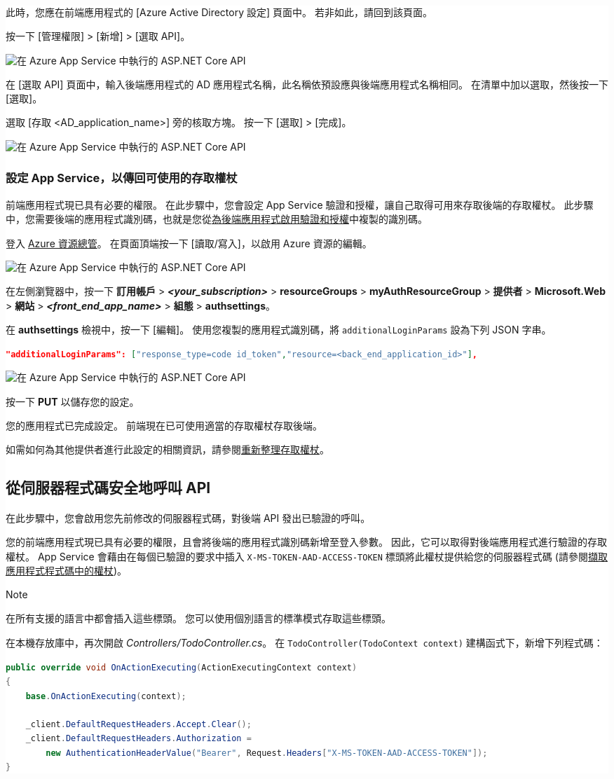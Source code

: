 此時，您應在前端應用程式的 [Azure Active Directory 設定] 頁面中。 若非如此，請回到該頁面。 

按一下 [管理權限] > [新增] > [選取 API]。

![在 Azure App Service 中執行的 ASP.NET Core API](./media/app-service-web-tutorial-auth-aad/add-api-access-front-end.png)

在 [選取 API] 頁面中，輸入後端應用程式的 AD 應用程式名稱，此名稱依預設應與後端應用程式名稱相同。 在清單中加以選取，然後按一下 [選取]。

選取 [存取 &lt;AD\_application\_name>] 旁的核取方塊。 按一下 [選取] > [完成]。

![在 Azure App Service 中執行的 ASP.NET Core API](./media/app-service-web-tutorial-auth-aad/select-permission-front-end.png)

### <a name="configure-app-service-to-return-a-usable-access-token"></a>設定 App Service，以傳回可使用的存取權杖

前端應用程式現已具有必要的權限。 在此步驟中，您會設定 App Service 驗證和授權，讓自己取得可用來存取後端的存取權杖。 此步驟中，您需要後端的應用程式識別碼，也就是您從[為後端應用程式啟用驗證和授權](#enable-authentication-and-authorization-for-back-end-app)中複製的識別碼。

登入 [Azure 資源總管](https://resources.azure.com)。 在頁面頂端按一下 [讀取/寫入]，以啟用 Azure 資源的編輯。

![在 Azure App Service 中執行的 ASP.NET Core API](./media/app-service-web-tutorial-auth-aad/resources-enable-write.png)

在左側瀏覽器中，按一下 **訂用帳戶** > **_&lt;your\_subscription>_** > **resourceGroups** > **myAuthResourceGroup** > **提供者** > **Microsoft.Web** > **網站** > **_\<front\_end\_app\_name>_** > **組態** > **authsettings**。

在 **authsettings** 檢視中，按一下 [編輯]。 使用您複製的應用程式識別碼，將 `additionalLoginParams` 設為下列 JSON 字串。 

```json
"additionalLoginParams": ["response_type=code id_token","resource=<back_end_application_id>"],
```

![在 Azure App Service 中執行的 ASP.NET Core API](./media/app-service-web-tutorial-auth-aad/additional-login-params-front-end.png)

按一下 **PUT** 以儲存您的設定。

您的應用程式已完成設定。 前端現在已可使用適當的存取權杖存取後端。

如需如何為其他提供者進行此設定的相關資訊，請參閱[重新整理存取權杖](app-service-authentication-how-to.md#refresh-access-tokens)。

## <a name="call-api-securely-from-server-code"></a>從伺服器程式碼安全地呼叫 API

在此步驟中，您會啟用您先前修改的伺服器程式碼，對後端 API 發出已驗證的呼叫。

您的前端應用程式現已具有必要的權限，且會將後端的應用程式識別碼新增至登入參數。 因此，它可以取得對後端應用程式進行驗證的存取權杖。 App Service 會藉由在每個已驗證的要求中插入 `X-MS-TOKEN-AAD-ACCESS-TOKEN` 標頭將此權杖提供給您的伺服器程式碼 (請參閱[擷取應用程式程式碼中的權杖](app-service-authentication-how-to.md#retrieve-tokens-in-app-code))。

> [!NOTE]
> 在所有支援的語言中都會插入這些標頭。 您可以使用個別語言的標準模式存取這些標頭。

在本機存放庫中，再次開啟 _Controllers/TodoController.cs_。 在 `TodoController(TodoContext context)` 建構函式下，新增下列程式碼：

```cs
public override void OnActionExecuting(ActionExecutingContext context)
{
    base.OnActionExecuting(context);

    _client.DefaultRequestHeaders.Accept.Clear();
    _client.DefaultRequestHeaders.Authorization =
        new AuthenticationHeaderValue("Bearer", Request.Headers["X-MS-TOKEN-AAD-ACCESS-TOKEN"]);
}
```
